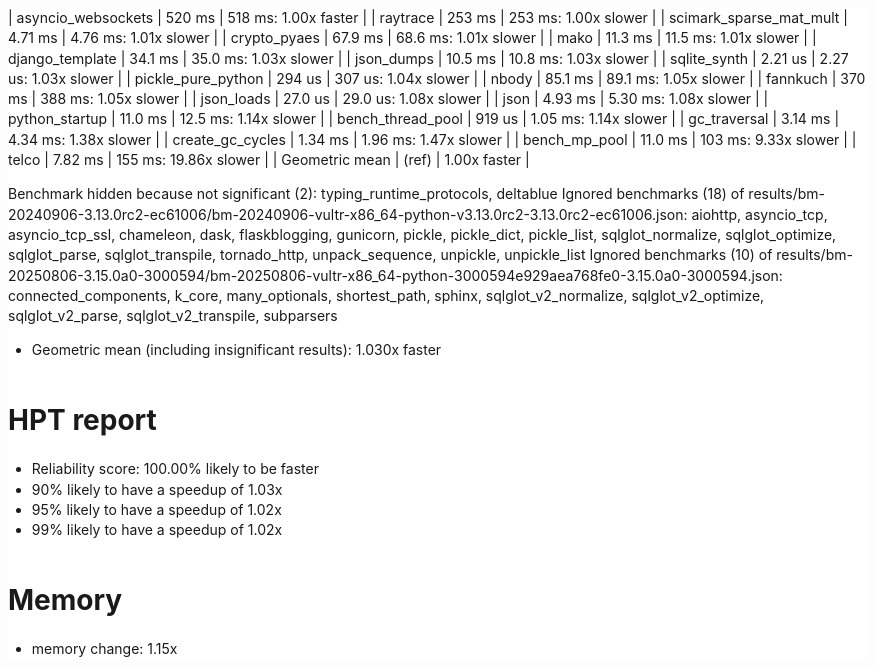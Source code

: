 | asyncio_websockets         | 520 ms                                                       | 518 ms: 1.00x faster                                                  |
| raytrace                   | 253 ms                                                       | 253 ms: 1.00x slower                                                  |
| scimark_sparse_mat_mult    | 4.71 ms                                                      | 4.76 ms: 1.01x slower                                                 |
| crypto_pyaes               | 67.9 ms                                                      | 68.6 ms: 1.01x slower                                                 |
| mako                       | 11.3 ms                                                      | 11.5 ms: 1.01x slower                                                 |
| django_template            | 34.1 ms                                                      | 35.0 ms: 1.03x slower                                                 |
| json_dumps                 | 10.5 ms                                                      | 10.8 ms: 1.03x slower                                                 |
| sqlite_synth               | 2.21 us                                                      | 2.27 us: 1.03x slower                                                 |
| pickle_pure_python         | 294 us                                                       | 307 us: 1.04x slower                                                  |
| nbody                      | 85.1 ms                                                      | 89.1 ms: 1.05x slower                                                 |
| fannkuch                   | 370 ms                                                       | 388 ms: 1.05x slower                                                  |
| json_loads                 | 27.0 us                                                      | 29.0 us: 1.08x slower                                                 |
| json                       | 4.93 ms                                                      | 5.30 ms: 1.08x slower                                                 |
| python_startup             | 11.0 ms                                                      | 12.5 ms: 1.14x slower                                                 |
| bench_thread_pool          | 919 us                                                       | 1.05 ms: 1.14x slower                                                 |
| gc_traversal               | 3.14 ms                                                      | 4.34 ms: 1.38x slower                                                 |
| create_gc_cycles           | 1.34 ms                                                      | 1.96 ms: 1.47x slower                                                 |
| bench_mp_pool              | 11.0 ms                                                      | 103 ms: 9.33x slower                                                  |
| telco                      | 7.82 ms                                                      | 155 ms: 19.86x slower                                                 |
| Geometric mean             | (ref)                                                        | 1.00x faster                                                          |

Benchmark hidden because not significant (2): typing_runtime_protocols, deltablue
Ignored benchmarks (18) of results/bm-20240906-3.13.0rc2-ec61006/bm-20240906-vultr-x86_64-python-v3.13.0rc2-3.13.0rc2-ec61006.json: aiohttp, asyncio_tcp, asyncio_tcp_ssl, chameleon, dask, flaskblogging, gunicorn, pickle, pickle_dict, pickle_list, sqlglot_normalize, sqlglot_optimize, sqlglot_parse, sqlglot_transpile, tornado_http, unpack_sequence, unpickle, unpickle_list
Ignored benchmarks (10) of results/bm-20250806-3.15.0a0-3000594/bm-20250806-vultr-x86_64-python-3000594e929aea768fe0-3.15.0a0-3000594.json: connected_components, k_core, many_optionals, shortest_path, sphinx, sqlglot_v2_normalize, sqlglot_v2_optimize, sqlglot_v2_parse, sqlglot_v2_transpile, subparsers

- Geometric mean (including insignificant results): 1.030x faster

# HPT report

- Reliability score: 100.00% likely to be faster
- 90% likely to have a speedup of 1.03x
- 95% likely to have a speedup of 1.02x
- 99% likely to have a speedup of 1.02x

# Memory
- memory change: 1.15x